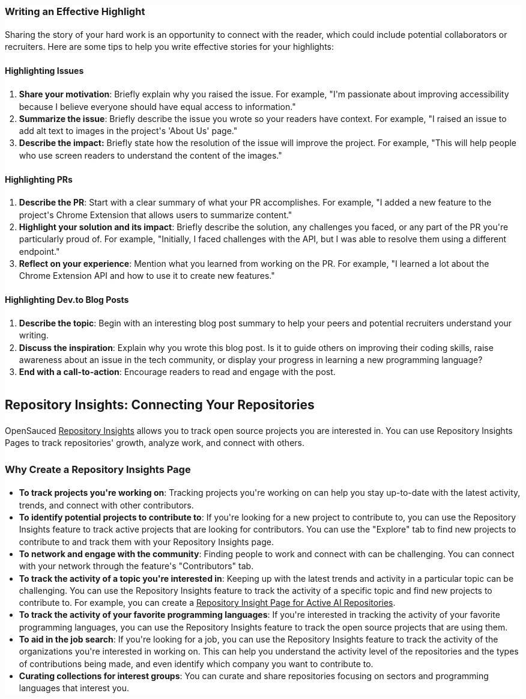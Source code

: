### Writing an Effective Highlight

Sharing the story of your hard work is an opportunity to connect with the reader, which could include potential collaborators or recruiters. Here are some tips to help you write effective stories for your highlights:

#### Highlighting Issues

1. **Share your motivation**: Briefly explain why you raised the issue. For example, "I'm passionate about improving accessibility because I believe everyone should have equal access to information."
2. **Summarize the issue**: Briefly describe the issue you wrote so your readers have context. For example, "I raised an issue to add alt text to images in the project's 'About Us' page."
3. **Describe the impact:** Briefly state how the resolution of the issue will improve the project. For example, "This will help people who use screen readers to understand the content of the images."

#### Highlighting PRs

1. **Describe the PR**: Start with a clear summary of what your PR accomplishes. For example, "I added a new feature to the project's Chrome Extension that allows users to summarize content."
2. **Highlight your solution and its impact**: Briefly describe the solution, any challenges you faced, or any part of the PR you're particularly proud of. For example, "Initially, I faced challenges with the API, but I was able to resolve them using a different endpoint."
3. **Reflect on your experience**: Mention what you learned from working on the PR. For example, "I learned a lot about the Chrome Extension API and how to use it to create new features."

#### Highlighting Dev.to Blog Posts

1. **Describe the topic**: Begin with an interesting blog post summary to help your peers and potential recruiters understand your writing.
2. **Discuss the inspiration**: Explain why you wrote this blog post. Is it to guide others on improving their coding skills, raise awareness about an issue in the tech community, or display your progress in learning a new programming language?
3. **End with a call-to-action**: Encourage readers to read and engage with the post.

## Repository Insights: Connecting Your Repositories

OpenSauced [Repository Insights](../features/repo-insights.md) allows you to track open source projects you are interested in. You can use Repository Insights Pages to track repositories' growth, analyze work, and connect with others.

### Why Create a Repository Insights Page

- **To track projects you're working on**: Tracking projects you're working on can help you stay up-to-date with the latest activity, trends, and connect with other contributors.
- **To identify potential projects to contribute to**: If you're looking for a new project to contribute to, you can use the Repository Insights feature to track active projects that are looking for contributors. You can use the "Explore" tab to find new projects to contribute to and track them with your Repository Insights page.
- **To network and engage with the community**: Finding people to work and connect with can be challenging. You can connect with your network through the feature's "Contributors" tab.
- **To track the activity of a topic you're interested in**: Keeping up with the latest trends and activity in a particular topic can be challenging. You can use the Repository Insights feature to track the activity of a specific topic and find new projects to contribute to. For example, you can create a [Repository Insight Page for Active AI Repositories](https://app.opensauced.pizza/pages/BekahHW/1055/dashboard).
- **To track the activity of your favorite programming languages**: If you're interested in tracking the activity of your favorite programming languages, you can use the Repository Insights feature to track the open source projects that are using them.
- **To aid in the job search**: If you're looking for a job, you can use the Repository Insights feature to track the activity of the organizations you're interested in working on. This can help you understand the activity level of the repositories and the types of contributions being made, and even identify which company you want to contribute to.
- **Curating collections for interest groups**: You can curate and share repositories focusing on sectors and programming languages that interest you.